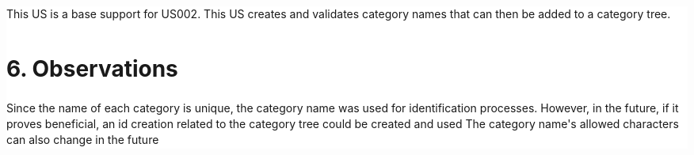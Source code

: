 This US is a base support for US002. This US creates and validates category names that can then
be added to a category tree.


# 6. Observations
Since the name of each category is unique, the category name was used for identification processes. 
However, in the future, if it proves beneficial, an id creation related to the category tree could be created and used
The category name's allowed characters can also change in the future

